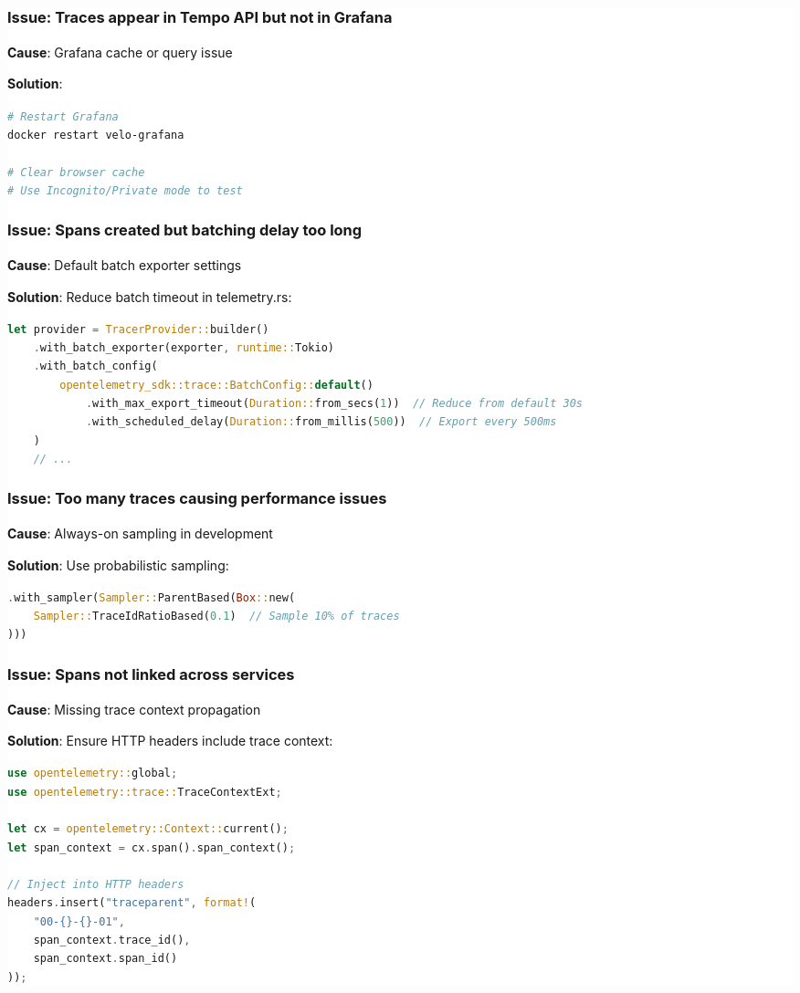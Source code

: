 ### Issue: Traces appear in Tempo API but not in Grafana

**Cause**: Grafana cache or query issue

**Solution**:
```bash
# Restart Grafana
docker restart velo-grafana

# Clear browser cache
# Use Incognito/Private mode to test
```

### Issue: Spans created but batching delay too long

**Cause**: Default batch exporter settings

**Solution**: Reduce batch timeout in telemetry.rs:
```rust
let provider = TracerProvider::builder()
    .with_batch_exporter(exporter, runtime::Tokio)
    .with_batch_config(
        opentelemetry_sdk::trace::BatchConfig::default()
            .with_max_export_timeout(Duration::from_secs(1))  // Reduce from default 30s
            .with_scheduled_delay(Duration::from_millis(500))  // Export every 500ms
    )
    // ...
```

### Issue: Too many traces causing performance issues

**Cause**: Always-on sampling in development

**Solution**: Use probabilistic sampling:
```rust
.with_sampler(Sampler::ParentBased(Box::new(
    Sampler::TraceIdRatioBased(0.1)  // Sample 10% of traces
)))
```

### Issue: Spans not linked across services

**Cause**: Missing trace context propagation

**Solution**: Ensure HTTP headers include trace context:
```rust
use opentelemetry::global;
use opentelemetry::trace::TraceContextExt;

let cx = opentelemetry::Context::current();
let span_context = cx.span().span_context();

// Inject into HTTP headers
headers.insert("traceparent", format!(
    "00-{}-{}-01",
    span_context.trace_id(),
    span_context.span_id()
));
```
